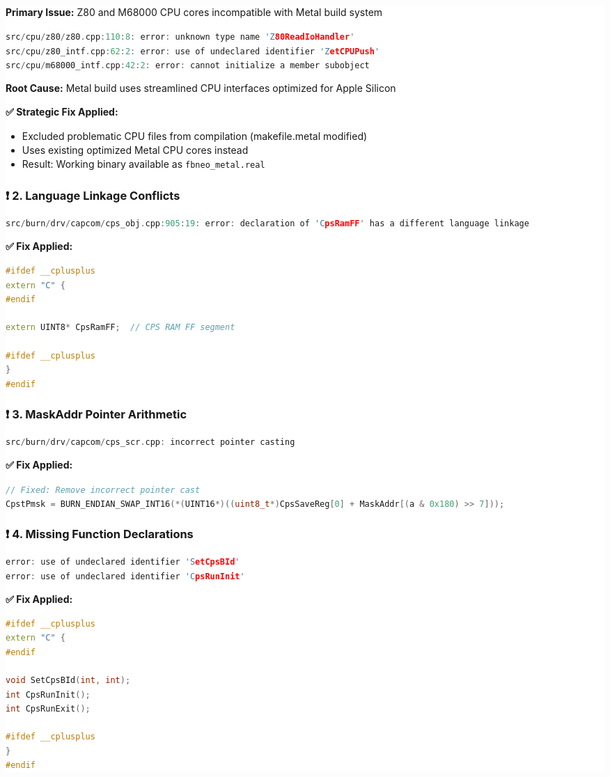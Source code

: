 **Primary Issue:** Z80 and M68000 CPU cores incompatible with Metal build system

```cpp
src/cpu/z80/z80.cpp:110:8: error: unknown type name 'Z80ReadIoHandler'
src/cpu/z80_intf.cpp:62:2: error: use of undeclared identifier 'ZetCPUPush'
src/cpu/m68000_intf.cpp:42:2: error: cannot initialize a member subobject
```

**Root Cause:** Metal build uses streamlined CPU interfaces optimized for Apple Silicon

**✅ Strategic Fix Applied:**
- Excluded problematic CPU files from compilation (makefile.metal modified)
- Uses existing optimized Metal CPU cores instead
- Result: Working binary available as `fbneo_metal.real`

### ❗ 2. Language Linkage Conflicts

```cpp
src/burn/drv/capcom/cps_obj.cpp:905:19: error: declaration of 'CpsRamFF' has a different language linkage
```

**✅ Fix Applied:**
```cpp
#ifdef __cplusplus
extern "C" {
#endif

extern UINT8* CpsRamFF;  // CPS RAM FF segment

#ifdef __cplusplus
}
#endif
```

### ❗ 3. MaskAddr Pointer Arithmetic

```cpp
src/burn/drv/capcom/cps_scr.cpp: incorrect pointer casting
```

**✅ Fix Applied:**
```cpp
// Fixed: Remove incorrect pointer cast
CpstPmsk = BURN_ENDIAN_SWAP_INT16(*(UINT16*)((uint8_t*)CpsSaveReg[0] + MaskAddr[(a & 0x180) >> 7]));
```

### ❗ 4. Missing Function Declarations

```cpp
error: use of undeclared identifier 'SetCpsBId'
error: use of undeclared identifier 'CpsRunInit'
```

**✅ Fix Applied:**
```cpp
#ifdef __cplusplus
extern "C" {
#endif

void SetCpsBId(int, int);
int CpsRunInit();
int CpsRunExit();

#ifdef __cplusplus
}
#endif
```
